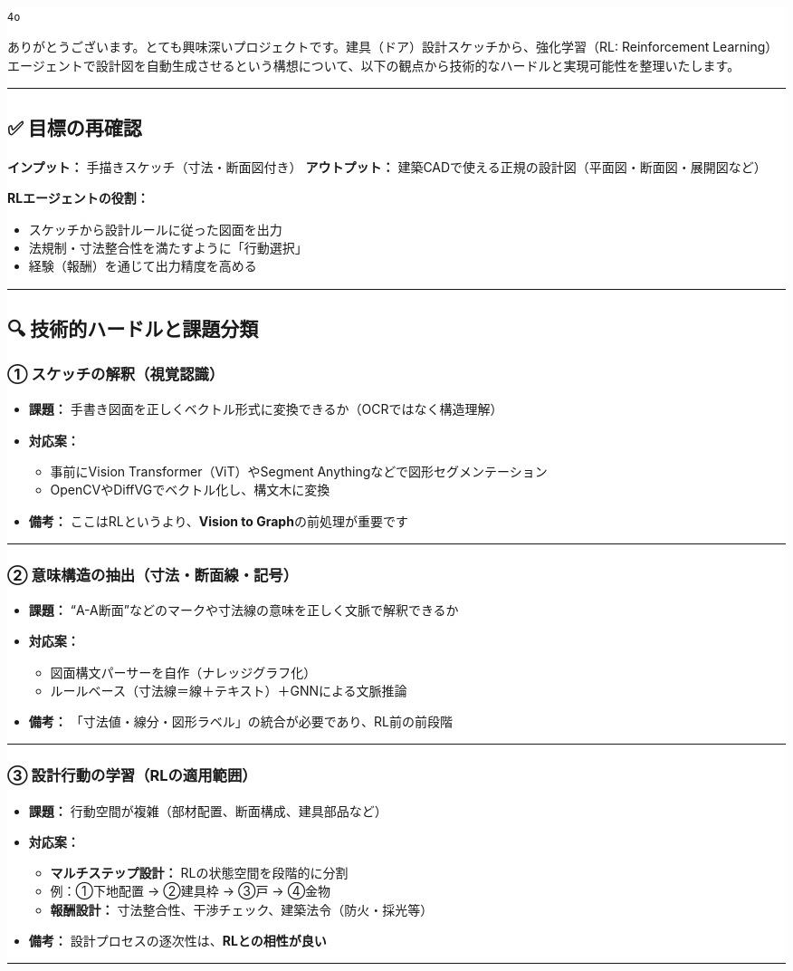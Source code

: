 
```
4o
```
ありがとうございます。とても興味深いプロジェクトです。建具（ドア）設計スケッチから、強化学習（RL: Reinforcement Learning）エージェントで設計図を自動生成させるという構想について、以下の観点から技術的なハードルと実現可能性を整理いたします。

---

## ✅ **目標の再確認**

**インプット：** 手描きスケッチ（寸法・断面図付き）
**アウトプット：** 建築CADで使える正規の設計図（平面図・断面図・展開図など）

**RLエージェントの役割：**

* スケッチから設計ルールに従った図面を出力
* 法規制・寸法整合性を満たすように「行動選択」
* 経験（報酬）を通じて出力精度を高める

---

## 🔍 技術的ハードルと課題分類

### ① スケッチの解釈（視覚認識）

* **課題：** 手書き図面を正しくベクトル形式に変換できるか（OCRではなく構造理解）
* **対応案：**

  * 事前にVision Transformer（ViT）やSegment Anythingなどで図形セグメンテーション
  * OpenCVやDiffVGでベクトル化し、構文木に変換
* **備考：** ここはRLというより、**Vision to Graph**の前処理が重要です

---

### ② 意味構造の抽出（寸法・断面線・記号）

* **課題：** “A-A断面”などのマークや寸法線の意味を正しく文脈で解釈できるか
* **対応案：**

  * 図面構文パーサーを自作（ナレッジグラフ化）
  * ルールベース（寸法線＝線＋テキスト）＋GNNによる文脈推論
* **備考：** 「寸法値・線分・図形ラベル」の統合が必要であり、RL前の前段階

---

### ③ 設計行動の学習（RLの適用範囲）

* **課題：** 行動空間が複雑（部材配置、断面構成、建具部品など）
* **対応案：**

  * **マルチステップ設計：** RLの状態空間を段階的に分割
  * 例：①下地配置 → ②建具枠 → ③戸 → ④金物
  * **報酬設計：** 寸法整合性、干渉チェック、建築法令（防火・採光等）
* **備考：** 設計プロセスの逐次性は、**RLとの相性が良い**

---